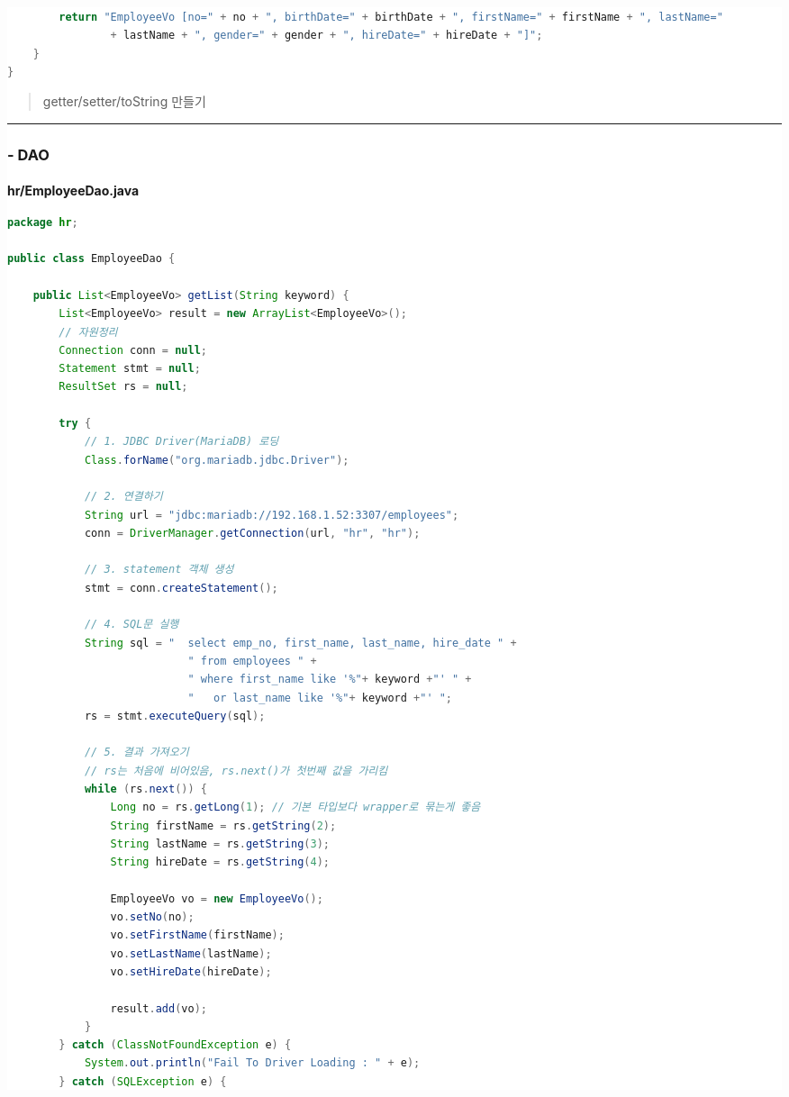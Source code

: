 ```java
		return "EmployeeVo [no=" + no + ", birthDate=" + birthDate + ", firstName=" + firstName + ", lastName="
				+ lastName + ", gender=" + gender + ", hireDate=" + hireDate + "]";
	}
}
```

> getter/setter/toString 만들기

---

### - DAO

**hr/EmployeeDao.java**

```java
package hr;

public class EmployeeDao {

	public List<EmployeeVo> getList(String keyword) {
		List<EmployeeVo> result = new ArrayList<EmployeeVo>();
		// 자원정리
		Connection conn = null;
		Statement stmt = null;
		ResultSet rs = null;

		try {
			// 1. JDBC Driver(MariaDB) 로딩
			Class.forName("org.mariadb.jdbc.Driver");

			// 2. 연결하기
			String url = "jdbc:mariadb://192.168.1.52:3307/employees";
			conn = DriverManager.getConnection(url, "hr", "hr");

			// 3. statement 객체 생성
			stmt = conn.createStatement();

			// 4. SQL문 실행
			String sql = "  select emp_no, first_name, last_name, hire_date " + 
							" from employees " + 
							" where first_name like '%"+ keyword +"' " + 
							"   or last_name like '%"+ keyword +"' ";
			rs = stmt.executeQuery(sql);

			// 5. 결과 가져오기
			// rs는 처음에 비어있음, rs.next()가 첫번째 값을 가리킴
			while (rs.next()) {
				Long no = rs.getLong(1); // 기본 타입보다 wrapper로 묶는게 좋음
				String firstName = rs.getString(2);
				String lastName = rs.getString(3);
				String hireDate = rs.getString(4);
				
				EmployeeVo vo = new EmployeeVo();
				vo.setNo(no);
				vo.setFirstName(firstName);
				vo.setLastName(lastName);
				vo.setHireDate(hireDate);
			
				result.add(vo);
			}
		} catch (ClassNotFoundException e) {
			System.out.println("Fail To Driver Loading : " + e);
		} catch (SQLException e) {
```